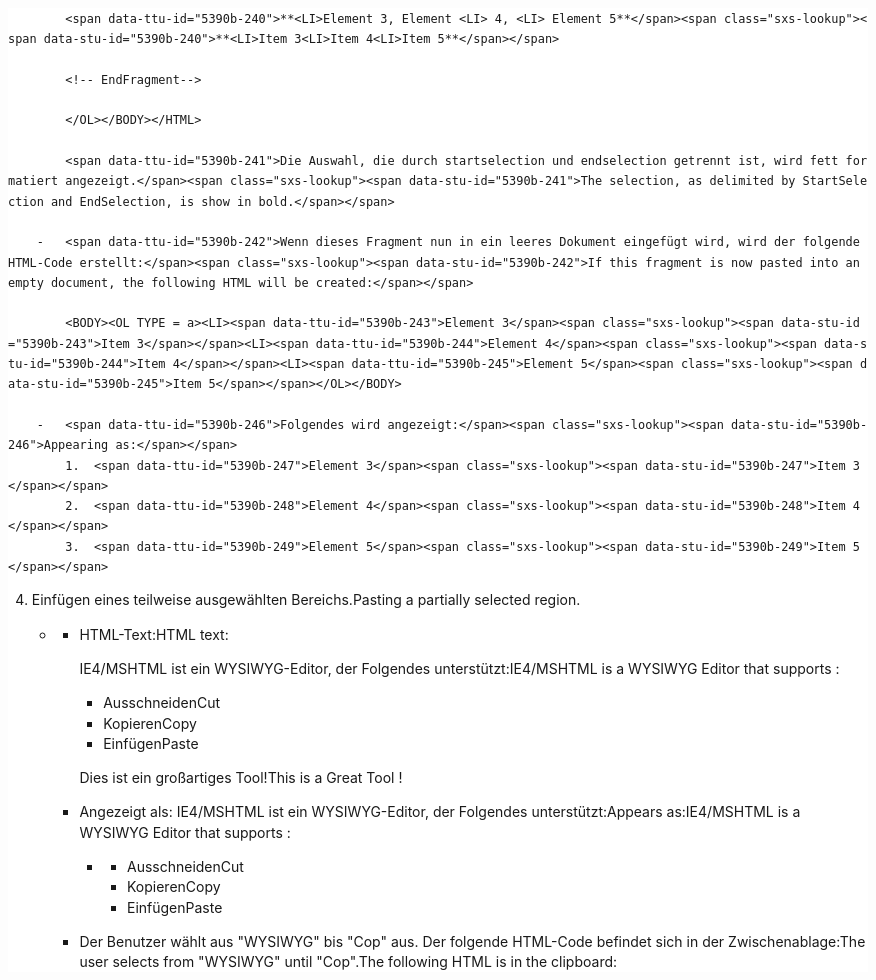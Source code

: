             <span data-ttu-id="5390b-240">**<LI>Element 3, Element <LI> 4, <LI> Element 5**</span><span class="sxs-lookup"><span data-stu-id="5390b-240">**<LI>Item 3<LI>Item 4<LI>Item 5**</span></span>

            <!-- EndFragment-->

            </OL></BODY></HTML>

            <span data-ttu-id="5390b-241">Die Auswahl, die durch startselection und endselection getrennt ist, wird fett formatiert angezeigt.</span><span class="sxs-lookup"><span data-stu-id="5390b-241">The selection, as delimited by StartSelection and EndSelection, is show in bold.</span></span>

        -   <span data-ttu-id="5390b-242">Wenn dieses Fragment nun in ein leeres Dokument eingefügt wird, wird der folgende HTML-Code erstellt:</span><span class="sxs-lookup"><span data-stu-id="5390b-242">If this fragment is now pasted into an empty document, the following HTML will be created:</span></span>

            <BODY><OL TYPE = a><LI><span data-ttu-id="5390b-243">Element 3</span><span class="sxs-lookup"><span data-stu-id="5390b-243">Item 3</span></span><LI><span data-ttu-id="5390b-244">Element 4</span><span class="sxs-lookup"><span data-stu-id="5390b-244">Item 4</span></span><LI><span data-ttu-id="5390b-245">Element 5</span><span class="sxs-lookup"><span data-stu-id="5390b-245">Item 5</span></span></OL></BODY>

        -   <span data-ttu-id="5390b-246">Folgendes wird angezeigt:</span><span class="sxs-lookup"><span data-stu-id="5390b-246">Appearing as:</span></span>
            1.  <span data-ttu-id="5390b-247">Element 3</span><span class="sxs-lookup"><span data-stu-id="5390b-247">Item 3</span></span>
            2.  <span data-ttu-id="5390b-248">Element 4</span><span class="sxs-lookup"><span data-stu-id="5390b-248">Item 4</span></span>
            3.  <span data-ttu-id="5390b-249">Element 5</span><span class="sxs-lookup"><span data-stu-id="5390b-249">Item 5</span></span>

4.  <span data-ttu-id="5390b-250">Einfügen eines teilweise ausgewählten Bereichs.</span><span class="sxs-lookup"><span data-stu-id="5390b-250">Pasting a partially selected region.</span></span>
    -   -   <span data-ttu-id="5390b-251">HTML-Text:</span><span class="sxs-lookup"><span data-stu-id="5390b-251">HTML text:</span></span>

            <P> <span data-ttu-id="5390b-252">IE4/MSHTML ist ein WYSIWYG-Editor, der Folgendes unterstützt:</span><span class="sxs-lookup"><span data-stu-id="5390b-252">IE4/MSHTML is a WYSIWYG Editor that supports :</span></span><UL><LI><span data-ttu-id="5390b-253">Ausschneiden</span><span class="sxs-lookup"><span data-stu-id="5390b-253">Cut</span></span><LI><span data-ttu-id="5390b-254">Kopieren</span><span class="sxs-lookup"><span data-stu-id="5390b-254">Copy</span></span><LI><span data-ttu-id="5390b-255">Einfügen</span><span class="sxs-lookup"><span data-stu-id="5390b-255">Paste</span></span></UL><P><span data-ttu-id="5390b-256">Dies ist ein großartiges Tool!</span><span class="sxs-lookup"><span data-stu-id="5390b-256">This is a Great Tool !</span></span>

        -   <span data-ttu-id="5390b-257">Angezeigt als: IE4/MSHTML ist ein WYSIWYG-Editor, der Folgendes unterstützt:</span><span class="sxs-lookup"><span data-stu-id="5390b-257">Appears as:IE4/MSHTML is a WYSIWYG Editor that supports :</span></span>
            -   -   <span data-ttu-id="5390b-258">Ausschneiden</span><span class="sxs-lookup"><span data-stu-id="5390b-258">Cut</span></span>
                -   <span data-ttu-id="5390b-259">Kopieren</span><span class="sxs-lookup"><span data-stu-id="5390b-259">Copy</span></span>
                -   <span data-ttu-id="5390b-260">Einfügen</span><span class="sxs-lookup"><span data-stu-id="5390b-260">Paste</span></span>

        -   <span data-ttu-id="5390b-261">Der Benutzer wählt aus "WYSIWYG" bis "Cop" aus. Der folgende HTML-Code befindet sich in der Zwischenablage:</span><span class="sxs-lookup"><span data-stu-id="5390b-261">The user selects from "WYSIWYG" until "Cop".The following HTML is in the clipboard:</span></span>
